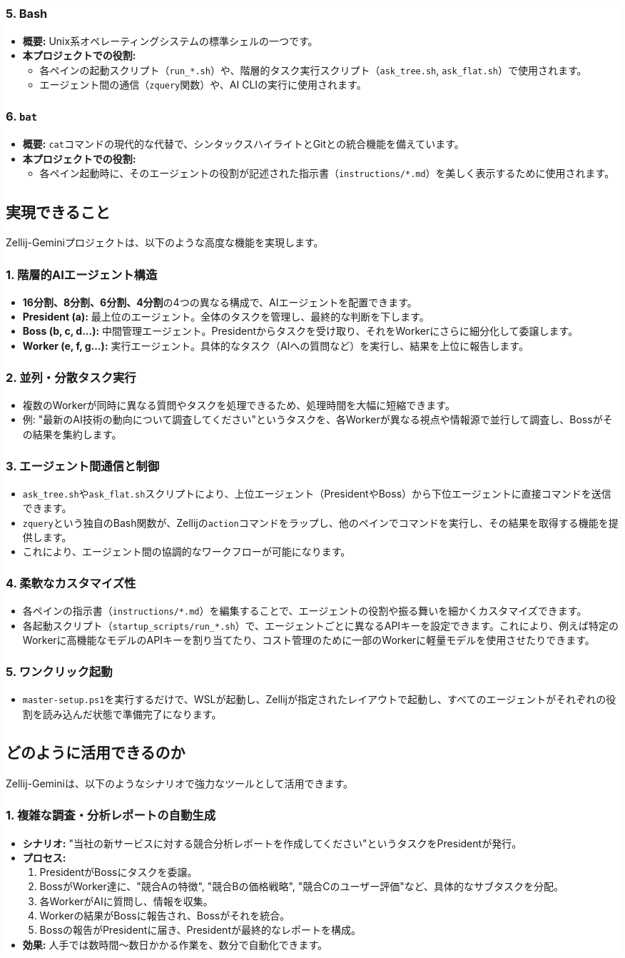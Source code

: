 ### 5. **Bash**
- **概要:** Unix系オペレーティングシステムの標準シェルの一つです。
- **本プロジェクトでの役割:**
  - 各ペインの起動スクリプト（`run_*.sh`）や、階層的タスク実行スクリプト（`ask_tree.sh`, `ask_flat.sh`）で使用されます。
  - エージェント間の通信（`zquery`関数）や、AI CLIの実行に使用されます。

### 6. **`bat`**
- **概要:** `cat`コマンドの現代的な代替で、シンタックスハイライトとGitとの統合機能を備えています。
- **本プロジェクトでの役割:**
  - 各ペイン起動時に、そのエージェントの役割が記述された指示書（`instructions/*.md`）を美しく表示するために使用されます。

## 実現できること

Zellij-Geminiプロジェクトは、以下のような高度な機能を実現します。

### 1. **階層的AIエージェント構造**
- **16分割、8分割、6分割、4分割**の4つの異なる構成で、AIエージェントを配置できます。
- **President (a):** 最上位のエージェント。全体のタスクを管理し、最終的な判断を下します。
- **Boss (b, c, d...):** 中間管理エージェント。Presidentからタスクを受け取り、それをWorkerにさらに細分化して委譲します。
- **Worker (e, f, g...):** 実行エージェント。具体的なタスク（AIへの質問など）を実行し、結果を上位に報告します。

### 2. **並列・分散タスク実行**
- 複数のWorkerが同時に異なる質問やタスクを処理できるため、処理時間を大幅に短縮できます。
- 例: "最新のAI技術の動向について調査してください"というタスクを、各Workerが異なる視点や情報源で並行して調査し、Bossがその結果を集約します。

### 3. **エージェント間通信と制御**
- `ask_tree.sh`や`ask_flat.sh`スクリプトにより、上位エージェント（PresidentやBoss）から下位エージェントに直接コマンドを送信できます。
- `zquery`という独自のBash関数が、Zellijの`action`コマンドをラップし、他のペインでコマンドを実行し、その結果を取得する機能を提供します。
- これにより、エージェント間の協調的なワークフローが可能になります。

### 4. **柔軟なカスタマイズ性**
- 各ペインの指示書（`instructions/*.md`）を編集することで、エージェントの役割や振る舞いを細かくカスタマイズできます。
- 各起動スクリプト（`startup_scripts/run_*.sh`）で、エージェントごとに異なるAPIキーを設定できます。これにより、例えば特定のWorkerに高機能なモデルのAPIキーを割り当てたり、コスト管理のために一部のWorkerに軽量モデルを使用させたりできます。

### 5. **ワンクリック起動**
- `master-setup.ps1`を実行するだけで、WSLが起動し、Zellijが指定されたレイアウトで起動し、すべてのエージェントがそれぞれの役割を読み込んだ状態で準備完了になります。

## どのように活用できるのか

Zellij-Geminiは、以下のようなシナリオで強力なツールとして活用できます。

### 1. **複雑な調査・分析レポートの自動生成**
- **シナリオ:** "当社の新サービスに対する競合分析レポートを作成してください"というタスクをPresidentが発行。
- **プロセス:**
  1. PresidentがBossにタスクを委譲。
  2. BossがWorker達に、"競合Aの特徴", "競合Bの価格戦略", "競合Cのユーザー評価"など、具体的なサブタスクを分配。
  3. 各WorkerがAIに質問し、情報を収集。
  4. Workerの結果がBossに報告され、Bossがそれを統合。
  5. Bossの報告がPresidentに届き、Presidentが最終的なレポートを構成。
- **効果:** 人手では数時間〜数日かかる作業を、数分で自動化できます。
